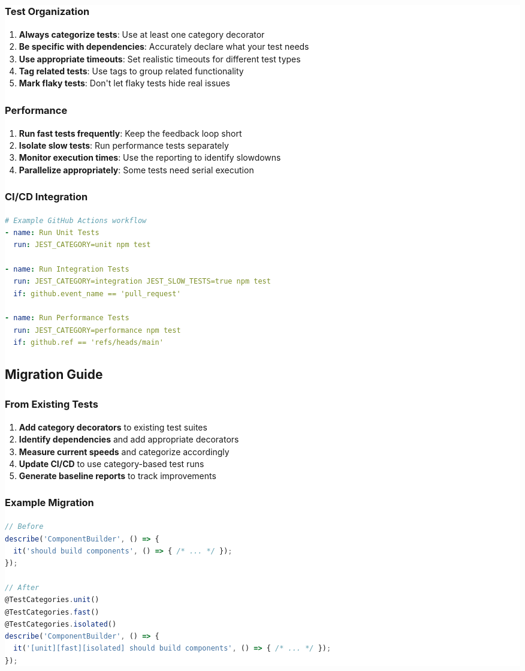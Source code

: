 ### Test Organization

1. **Always categorize tests**: Use at least one category decorator
2. **Be specific with dependencies**: Accurately declare what your test needs
3. **Use appropriate timeouts**: Set realistic timeouts for different test types
4. **Tag related tests**: Use tags to group related functionality
5. **Mark flaky tests**: Don't let flaky tests hide real issues

### Performance

1. **Run fast tests frequently**: Keep the feedback loop short
2. **Isolate slow tests**: Run performance tests separately
3. **Monitor execution times**: Use the reporting to identify slowdowns
4. **Parallelize appropriately**: Some tests need serial execution

### CI/CD Integration

```yaml
# Example GitHub Actions workflow
- name: Run Unit Tests
  run: JEST_CATEGORY=unit npm test
  
- name: Run Integration Tests
  run: JEST_CATEGORY=integration JEST_SLOW_TESTS=true npm test
  if: github.event_name == 'pull_request'
  
- name: Run Performance Tests
  run: JEST_CATEGORY=performance npm test
  if: github.ref == 'refs/heads/main'
```

## Migration Guide

### From Existing Tests

1. **Add category decorators** to existing test suites
2. **Identify dependencies** and add appropriate decorators
3. **Measure current speeds** and categorize accordingly
4. **Update CI/CD** to use category-based test runs
5. **Generate baseline reports** to track improvements

### Example Migration

```typescript
// Before
describe('ComponentBuilder', () => {
  it('should build components', () => { /* ... */ });
});

// After
@TestCategories.unit()
@TestCategories.fast()
@TestCategories.isolated()
describe('ComponentBuilder', () => {
  it('[unit][fast][isolated] should build components', () => { /* ... */ });
});
```
